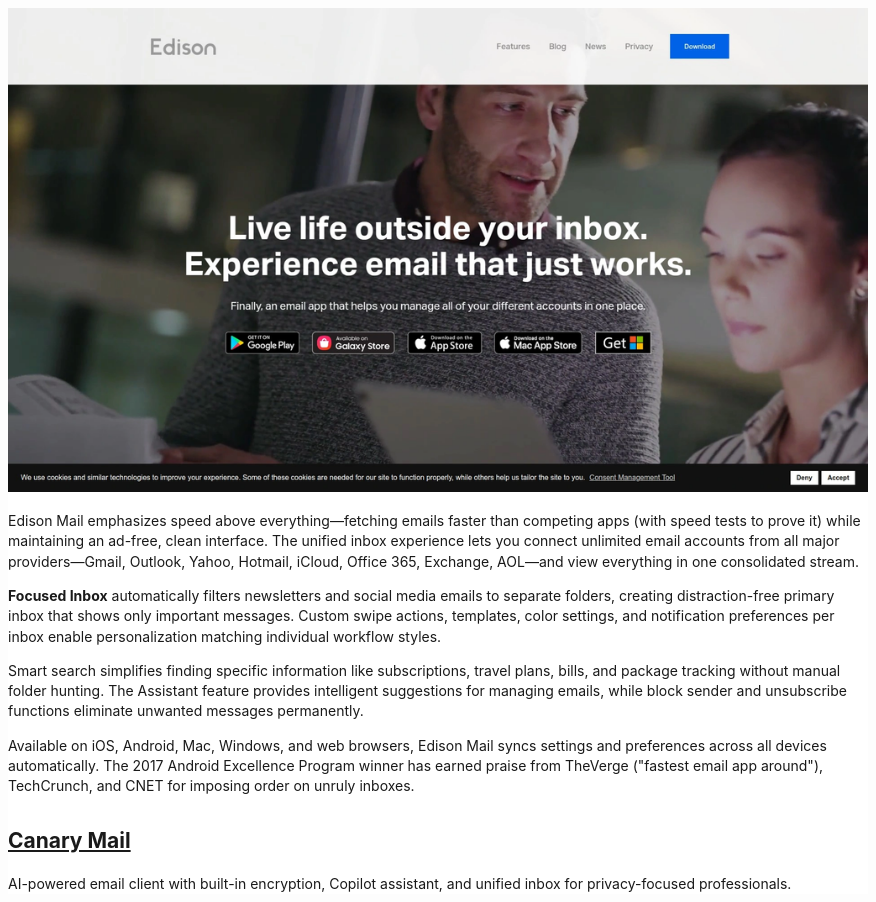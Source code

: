 ![Edison Mail Screenshot](image/edisonmail.webp)


Edison Mail emphasizes speed above everything—fetching emails faster than competing apps (with speed tests to prove it) while maintaining an ad-free, clean interface. The unified inbox experience lets you connect unlimited email accounts from all major providers—Gmail, Outlook, Yahoo, Hotmail, iCloud, Office 365, Exchange, AOL—and view everything in one consolidated stream.

**Focused Inbox** automatically filters newsletters and social media emails to separate folders, creating distraction-free primary inbox that shows only important messages. Custom swipe actions, templates, color settings, and notification preferences per inbox enable personalization matching individual workflow styles.

Smart search simplifies finding specific information like subscriptions, travel plans, bills, and package tracking without manual folder hunting. The Assistant feature provides intelligent suggestions for managing emails, while block sender and unsubscribe functions eliminate unwanted messages permanently.

Available on iOS, Android, Mac, Windows, and web browsers, Edison Mail syncs settings and preferences across all devices automatically. The 2017 Android Excellence Program winner has earned praise from TheVerge ("fastest email app around"), TechCrunch, and CNET for imposing order on unruly inboxes.

## **[Canary Mail](https://canarymail.io)**

AI-powered email client with built-in encryption, Copilot assistant, and unified inbox for privacy-focused professionals.
